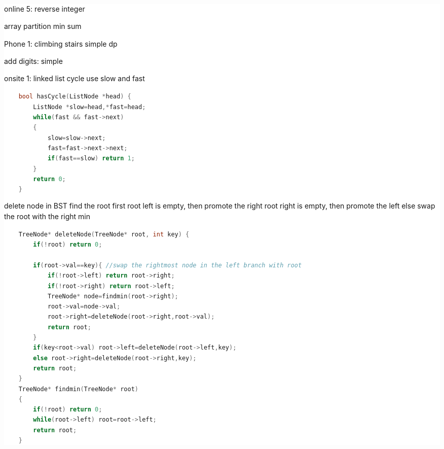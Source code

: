 online 5:
reverse integer

array partition
min sum
	


Phone 1:
climbing stairs
simple dp

add digits: simple

onsite 1:
linked list cycle
use slow and fast
```cpp
    bool hasCycle(ListNode *head) {
        ListNode *slow=head,*fast=head;
        while(fast && fast->next)
        {
            slow=slow->next;
            fast=fast->next->next;
            if(fast==slow) return 1;
        }
        return 0;
    }
```

delete node in BST
find the root first
root left is empty, then promote the right
root right is empty, then promote the left
else swap the root with the right min
```cpp
    TreeNode* deleteNode(TreeNode* root, int key) {
        if(!root) return 0;
        
        if(root->val==key){ //swap the rightmost node in the left branch with root
            if(!root->left) return root->right;
            if(!root->right) return root->left;
            TreeNode* node=findmin(root->right);
            root->val=node->val;
            root->right=deleteNode(root->right,root->val);
            return root;
        }
        if(key<root->val) root->left=deleteNode(root->left,key);
        else root->right=deleteNode(root->right,key);
        return root;
    }
    TreeNode* findmin(TreeNode* root)
    {
        if(!root) return 0;
        while(root->left) root=root->left;
        return root;
    }
```
